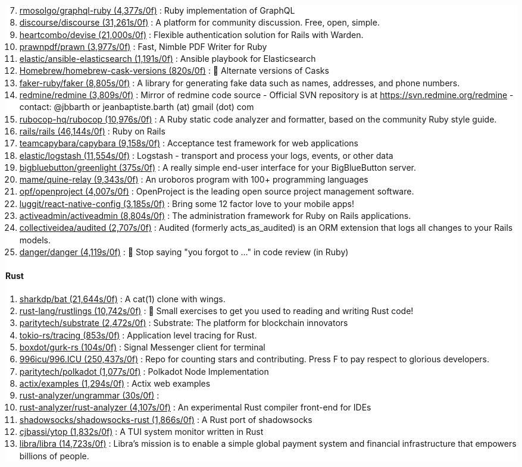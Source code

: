 7. [rmosolgo/graphql-ruby (4,377s/0f)](https://github.com/rmosolgo/graphql-ruby) : Ruby implementation of GraphQL
8. [discourse/discourse (31,261s/0f)](https://github.com/discourse/discourse) : A platform for community discussion. Free, open, simple.
9. [heartcombo/devise (21,000s/0f)](https://github.com/heartcombo/devise) : Flexible authentication solution for Rails with Warden.
10. [prawnpdf/prawn (3,977s/0f)](https://github.com/prawnpdf/prawn) : Fast, Nimble PDF Writer for Ruby
11. [elastic/ansible-elasticsearch (1,191s/0f)](https://github.com/elastic/ansible-elasticsearch) : Ansible playbook for Elasticsearch
12. [Homebrew/homebrew-cask-versions (820s/0f)](https://github.com/Homebrew/homebrew-cask-versions) : 🔢 Alternate versions of Casks
13. [faker-ruby/faker (8,805s/0f)](https://github.com/faker-ruby/faker) : A library for generating fake data such as names, addresses, and phone numbers.
14. [redmine/redmine (3,809s/0f)](https://github.com/redmine/redmine) : Mirror of redmine code source - Official SVN repository is at https://svn.redmine.org/redmine - contact: @jbbarth or jeanbaptiste.barth (at) gmail (dot) com
15. [rubocop-hq/rubocop (10,976s/0f)](https://github.com/rubocop-hq/rubocop) : A Ruby static code analyzer and formatter, based on the community Ruby style guide.
16. [rails/rails (46,144s/0f)](https://github.com/rails/rails) : Ruby on Rails
17. [teamcapybara/capybara (9,158s/0f)](https://github.com/teamcapybara/capybara) : Acceptance test framework for web applications
18. [elastic/logstash (11,554s/0f)](https://github.com/elastic/logstash) : Logstash - transport and process your logs, events, or other data
19. [bigbluebutton/greenlight (375s/0f)](https://github.com/bigbluebutton/greenlight) : A really simple end-user interface for your BigBlueButton server.
20. [mame/quine-relay (9,343s/0f)](https://github.com/mame/quine-relay) : An uroboros program with 100+ programming languages
21. [opf/openproject (4,007s/0f)](https://github.com/opf/openproject) : OpenProject is the leading open source project management software.
22. [luggit/react-native-config (3,185s/0f)](https://github.com/luggit/react-native-config) : Bring some 12 factor love to your mobile apps!
23. [activeadmin/activeadmin (8,804s/0f)](https://github.com/activeadmin/activeadmin) : The administration framework for Ruby on Rails applications.
24. [collectiveidea/audited (2,707s/0f)](https://github.com/collectiveidea/audited) : Audited (formerly acts_as_audited) is an ORM extension that logs all changes to your Rails models.
25. [danger/danger (4,119s/0f)](https://github.com/danger/danger) : 🚫 Stop saying "you forgot to …" in code review (in Ruby)

#### Rust
1. [sharkdp/bat (21,644s/0f)](https://github.com/sharkdp/bat) : A cat(1) clone with wings.
2. [rust-lang/rustlings (10,742s/0f)](https://github.com/rust-lang/rustlings) : 🦀 Small exercises to get you used to reading and writing Rust code!
3. [paritytech/substrate (2,472s/0f)](https://github.com/paritytech/substrate) : Substrate: The platform for blockchain innovators
4. [tokio-rs/tracing (853s/0f)](https://github.com/tokio-rs/tracing) : Application level tracing for Rust.
5. [boxdot/gurk-rs (104s/0f)](https://github.com/boxdot/gurk-rs) : Signal Messenger client for terminal
6. [996icu/996.ICU (250,437s/0f)](https://github.com/996icu/996.ICU) : Repo for counting stars and contributing. Press F to pay respect to glorious developers.
7. [paritytech/polkadot (1,077s/0f)](https://github.com/paritytech/polkadot) : Polkadot Node Implementation
8. [actix/examples (1,294s/0f)](https://github.com/actix/examples) : Actix web examples
9. [rust-analyzer/ungrammar (30s/0f)](https://github.com/rust-analyzer/ungrammar) : 
10. [rust-analyzer/rust-analyzer (4,107s/0f)](https://github.com/rust-analyzer/rust-analyzer) : An experimental Rust compiler front-end for IDEs
11. [shadowsocks/shadowsocks-rust (1,866s/0f)](https://github.com/shadowsocks/shadowsocks-rust) : A Rust port of shadowsocks
12. [cjbassi/ytop (1,832s/0f)](https://github.com/cjbassi/ytop) : A TUI system monitor written in Rust
13. [libra/libra (14,723s/0f)](https://github.com/libra/libra) : Libra’s mission is to enable a simple global payment system and financial infrastructure that empowers billions of people.